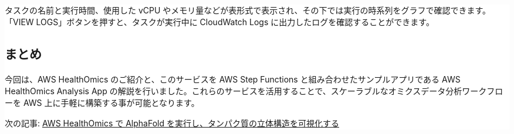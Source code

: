 タスクの名前と実行時間、使用した vCPU やメモリ量などが表形式で表示され、その下では実行の時系列をグラフで確認できます。「VIEW LOGS」ボタンを押すと、タスクが実行中に CloudWatch Logs に出力したログを確認することができます。

## まとめ

今回は、AWS HealthOmics のご紹介と、このサービスを AWS Step Functions と組み合わせたサンプルアプリである AWS HealthOmics Analysis App の解説を行いました。これらのサービスを活用することで、スケーラブルなオミクスデータ分析ワークフローを AWS 上に手軽に構築する事が可能となります。

次の記事: [AWS HealthOmics で AlphaFold を実行し、タンパク質の立体構造を可視化する](https://prototyping-blog.com/blog/aws-healthomics-analysis-app-alphafold/)
